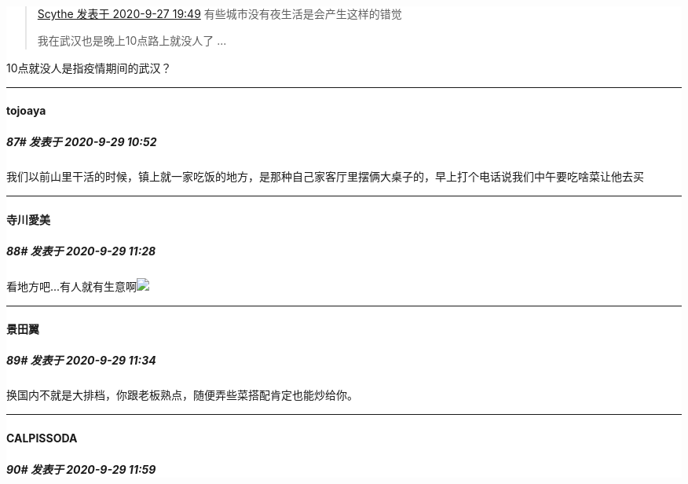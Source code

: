 

<blockquote><a href="httphttps://bbs.saraba1st.com/2b/forum.php?mod=redirect&amp;goto=findpost&amp;pid=48876211&amp;ptid=1962225" target="_blank">Scythe 发表于 2020-9-27 19:49</a>
有些城市没有夜生活是会产生这样的错觉


我在武汉也是晚上10点路上就没人了 ...</blockquote>
10点就没人是指疫情期间的武汉？







*****

####  tojoaya  
##### 87#       发表于 2020-9-29 10:52




我们以前山里干活的时候，镇上就一家吃饭的地方，是那种自己家客厅里摆俩大桌子的，早上打个电话说我们中午要吃啥菜让他去买







*****

####  寺川愛美  
##### 88#       发表于 2020-9-29 11:28




看地方吧...有人就有生意啊<img src="https://static.saraba1st.com/image/smiley/face2017/186.png" referrerpolicy="no-referrer">







*****

####  景田翼  
##### 89#       发表于 2020-9-29 11:34




换国内不就是大排档，你跟老板熟点，随便弄些菜搭配肯定也能炒给你。







*****

####  CALPISSODA  
##### 90#       发表于 2020-9-29 11:59

